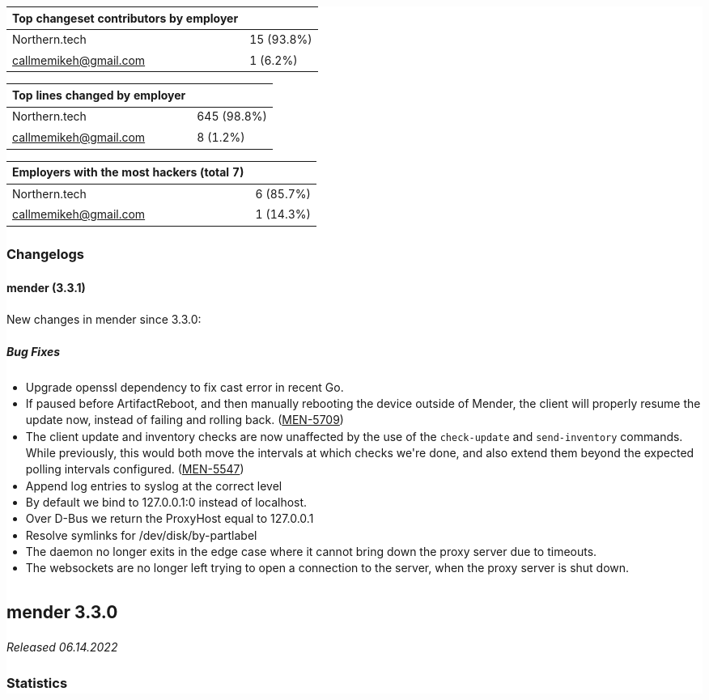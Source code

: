 | Top changeset contributors by employer | |
|---|---|
| Northern.tech | 15 (93.8%) |
| callmemikeh@gmail.com | 1 (6.2%) |

| Top lines changed by employer | |
|---|---|
| Northern.tech | 645 (98.8%) |
| callmemikeh@gmail.com | 8 (1.2%) |

| Employers with the most hackers (total 7) | |
|---|---|
| Northern.tech | 6 (85.7%) |
| callmemikeh@gmail.com | 1 (14.3%) |

### Changelogs

#### mender (3.3.1)

New changes in mender since 3.3.0:

##### Bug Fixes

* Upgrade openssl dependency to fix cast error in recent Go.
* If paused before ArtifactReboot, and then manually
  rebooting the device outside of Mender, the client will properly
  resume the update now, instead of failing and rolling back.
  ([MEN-5709](https://northerntech.atlassian.net/browse/MEN-5709))
* The client update and inventory checks are now unaffected by the use
  of the `check-update` and `send-inventory` commands. While previously, this
  would both move the intervals at which checks we're done, and also extend them
  beyond the expected polling intervals configured.
  ([MEN-5547](https://northerntech.atlassian.net/browse/MEN-5547))
* Append log entries to syslog at the correct level
* By default we bind to 127.0.0.1:0 instead of localhost.
* Over D-Bus we return the ProxyHost equal to 127.0.0.1
* Resolve symlinks for /dev/disk/by-partlabel
* The daemon no longer exits in the edge case where it cannot bring
  down the proxy server due to timeouts.
* The websockets are no longer left trying to open a connection to the
  server, when the proxy server is shut down.


## mender 3.3.0

_Released 06.14.2022_

### Statistics
